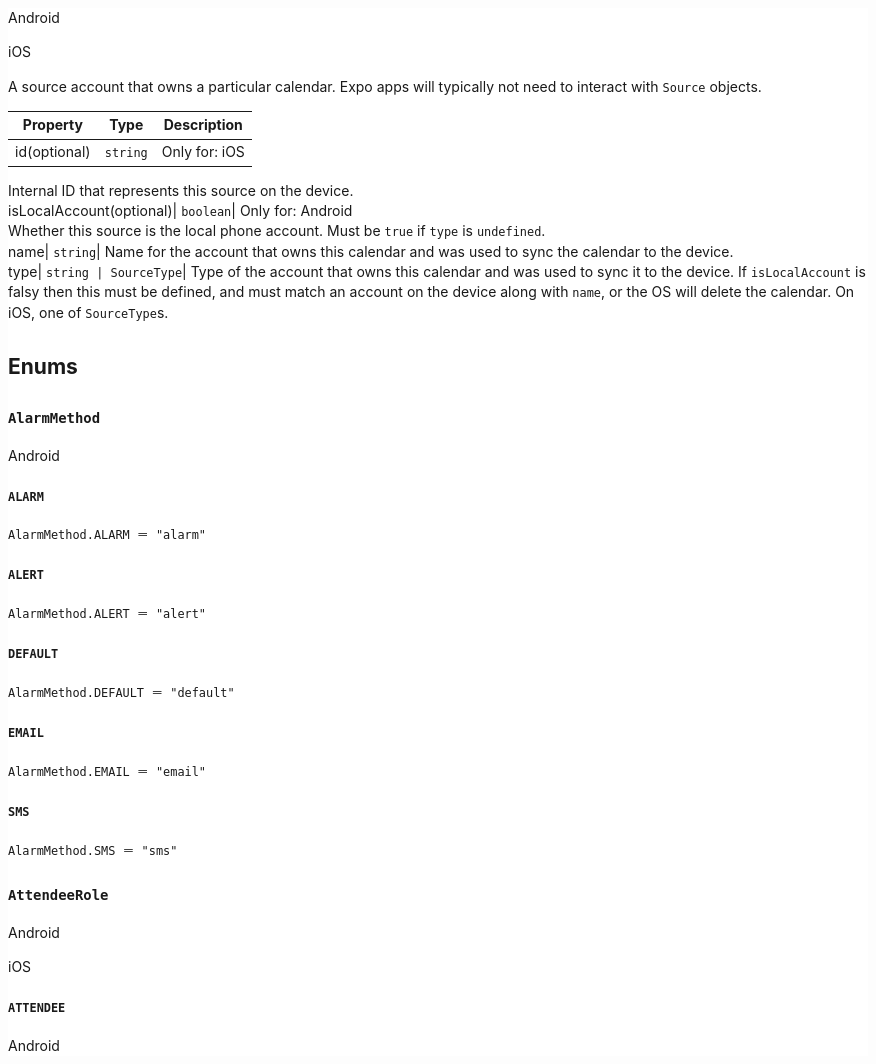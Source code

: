 Android

iOS

A source account that owns a particular calendar. Expo apps will typically not
need to interact with `Source` objects.

Property| Type| Description  
---|---|---  
id(optional)| `string`| Only for: iOS  
Internal ID that represents this source on the device.  
isLocalAccount(optional)| `boolean`| Only for: Android  
Whether this source is the local phone account. Must be `true` if `type` is
`undefined`.  
name| `string`| Name for the account that owns this calendar and was used to
sync the calendar to the device.  
type| `string | SourceType`| Type of the account that owns this calendar and was used to sync it to the device. If `isLocalAccount` is falsy then this must be defined, and must match an account on the device along with `name`, or the OS will delete the calendar. On iOS, one of `SourceType`s.  
  
## Enums

### `AlarmMethod`

Android

#### `ALARM`

`AlarmMethod.ALARM ＝ "alarm"`

#### `ALERT`

`AlarmMethod.ALERT ＝ "alert"`

#### `DEFAULT`

`AlarmMethod.DEFAULT ＝ "default"`

#### `EMAIL`

`AlarmMethod.EMAIL ＝ "email"`

#### `SMS`

`AlarmMethod.SMS ＝ "sms"`

### `AttendeeRole`

Android

iOS

#### `ATTENDEE`

Android
